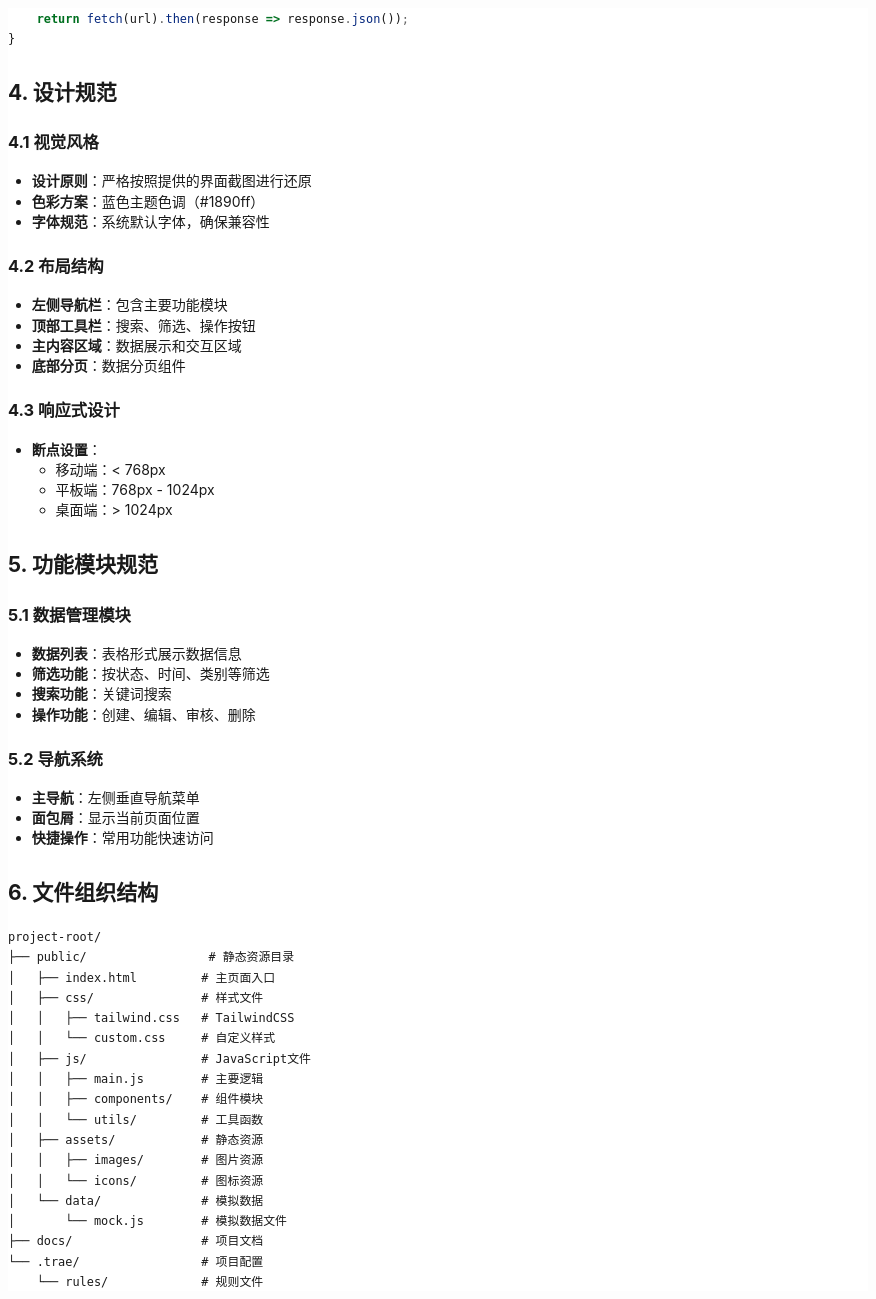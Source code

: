```javascript
    return fetch(url).then(response => response.json());
}
```

## 4. 设计规范

### 4.1 视觉风格
- **设计原则**：严格按照提供的界面截图进行还原
- **色彩方案**：蓝色主题色调（#1890ff）
- **字体规范**：系统默认字体，确保兼容性

### 4.2 布局结构
- **左侧导航栏**：包含主要功能模块
- **顶部工具栏**：搜索、筛选、操作按钮
- **主内容区域**：数据展示和交互区域
- **底部分页**：数据分页组件

### 4.3 响应式设计
- **断点设置**：
  - 移动端：< 768px
  - 平板端：768px - 1024px
  - 桌面端：> 1024px

## 5. 功能模块规范

### 5.1 数据管理模块
- **数据列表**：表格形式展示数据信息
- **筛选功能**：按状态、时间、类别等筛选
- **搜索功能**：关键词搜索
- **操作功能**：创建、编辑、审核、删除

### 5.2 导航系统
- **主导航**：左侧垂直导航菜单
- **面包屑**：显示当前页面位置
- **快捷操作**：常用功能快速访问

## 6. 文件组织结构

```
project-root/
├── public/                 # 静态资源目录
│   ├── index.html         # 主页面入口
│   ├── css/               # 样式文件
│   │   ├── tailwind.css   # TailwindCSS
│   │   └── custom.css     # 自定义样式
│   ├── js/                # JavaScript文件
│   │   ├── main.js        # 主要逻辑
│   │   ├── components/    # 组件模块
│   │   └── utils/         # 工具函数
│   ├── assets/            # 静态资源
│   │   ├── images/        # 图片资源
│   │   └── icons/         # 图标资源
│   └── data/              # 模拟数据
│       └── mock.js        # 模拟数据文件
├── docs/                  # 项目文档
└── .trae/                 # 项目配置
    └── rules/             # 规则文件
```
